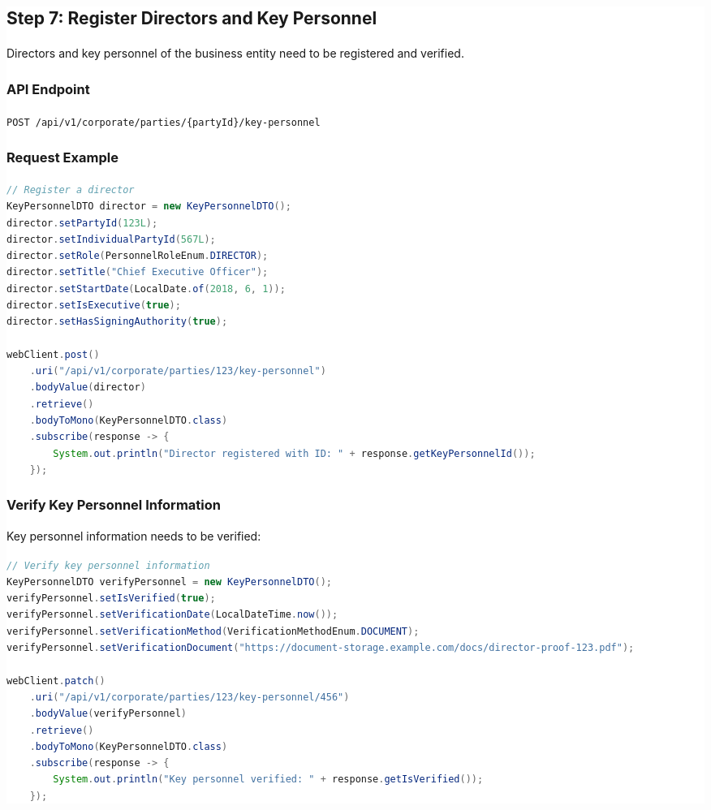 ## Step 7: Register Directors and Key Personnel

Directors and key personnel of the business entity need to be registered and verified.

### API Endpoint

```
POST /api/v1/corporate/parties/{partyId}/key-personnel
```

### Request Example

```java
// Register a director
KeyPersonnelDTO director = new KeyPersonnelDTO();
director.setPartyId(123L);
director.setIndividualPartyId(567L);
director.setRole(PersonnelRoleEnum.DIRECTOR);
director.setTitle("Chief Executive Officer");
director.setStartDate(LocalDate.of(2018, 6, 1));
director.setIsExecutive(true);
director.setHasSigningAuthority(true);

webClient.post()
    .uri("/api/v1/corporate/parties/123/key-personnel")
    .bodyValue(director)
    .retrieve()
    .bodyToMono(KeyPersonnelDTO.class)
    .subscribe(response -> {
        System.out.println("Director registered with ID: " + response.getKeyPersonnelId());
    });
```

### Verify Key Personnel Information

Key personnel information needs to be verified:

```java
// Verify key personnel information
KeyPersonnelDTO verifyPersonnel = new KeyPersonnelDTO();
verifyPersonnel.setIsVerified(true);
verifyPersonnel.setVerificationDate(LocalDateTime.now());
verifyPersonnel.setVerificationMethod(VerificationMethodEnum.DOCUMENT);
verifyPersonnel.setVerificationDocument("https://document-storage.example.com/docs/director-proof-123.pdf");

webClient.patch()
    .uri("/api/v1/corporate/parties/123/key-personnel/456")
    .bodyValue(verifyPersonnel)
    .retrieve()
    .bodyToMono(KeyPersonnelDTO.class)
    .subscribe(response -> {
        System.out.println("Key personnel verified: " + response.getIsVerified());
    });
```
